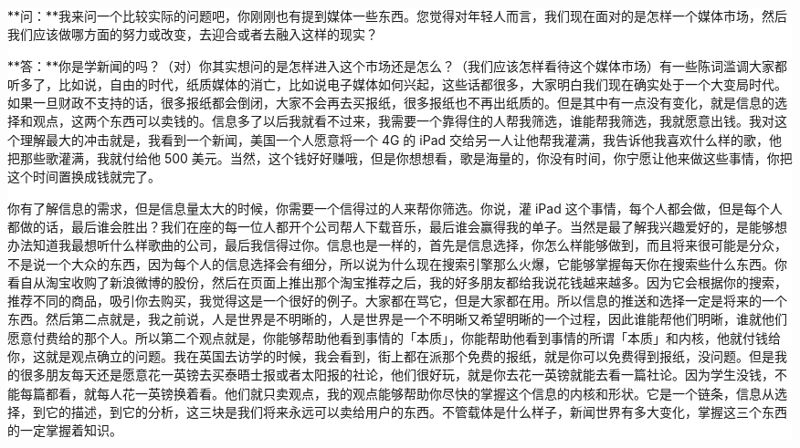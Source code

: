 **问：**我来问一个比较实际的问题吧，你刚刚也有提到媒体一些东西。您觉得对年轻人而言，我们现在面对的是怎样一个媒体市场，然后我们应该做哪方面的努力或改变，去迎合或者去融入这样的现实？

**答：**你是学新闻的吗？（对）你其实想问的是怎样进入这个市场还是怎么？（我们应该怎样看待这个媒体市场）有一些陈词滥调大家都听多了，比如说，自由的时代，纸质媒体的消亡，比如说电子媒体如何兴起，这些话都很多，大家明白我们现在确实处于一个大变局时代。如果一旦财政不支持的话，很多报纸都会倒闭，大家不会再去买报纸，很多报纸也不再出纸质的。但是其中有一点没有变化，就是信息的选择和观点，这两个东西可以卖钱的。信息多了以后我就看不过来，我需要一个靠得住的人帮我筛选，谁能帮我筛选，我就愿意出钱。我对这个理解最大的冲击就是，我看到一个新闻，美国一个人愿意将一个 4G 的 iPad 交给另一人让他帮我灌满，我告诉他我喜欢什么样的歌，他把那些歌灌满，我就付给他 500 美元。当然，这个钱好好赚哦，但是你想想看，歌是海量的，你没有时间，你宁愿让他来做这些事情，你把这个时间置换成钱就完了。

你有了解信息的需求，但是信息量太大的时候，你需要一个信得过的人来帮你筛选。你说，灌 iPad 这个事情，每个人都会做，但是每个人都做的话，最后谁会胜出？我们在座的每一位人都开个公司帮人下载音乐，最后谁会赢得我的单子。当然是最了解我兴趣爱好的，是能够想办法知道我最想听什么样歌曲的公司，最后我信得过你。信息也是一样的，首先是信息选择，你怎么样能够做到，而且将来很可能是分众，不是说一个大众的东西，因为每个人的信息选择会有细分，所以说为什么现在搜索引擎那么火爆，它能够掌握每天你在搜索些什么东西。你看自从淘宝收购了新浪微博的股份，然后在页面上推出那个淘宝推荐之后，我的好多朋友都给我说花钱越来越多。因为它会根据你的搜索，推荐不同的商品，吸引你去购买，我觉得这是一个很好的例子。大家都在骂它，但是大家都在用。所以信息的推送和选择一定是将来的一个东西。然后第二点就是，我之前说，人是世界是不明晰的，人是世界是一个不明晰又希望明晰的一个过程，因此谁能帮他们明晰，谁就他们愿意付费给的那个人。所以第二个观点就是，你能够帮助他看到事情的「本质」，你能帮助他看到事情的所谓「本质」和内核，他就付钱给你，这就是观点确立的问题。我在英国去访学的时候，我会看到，街上都在派那个免费的报纸，就是你可以免费得到报纸，没问题。但是我的很多朋友每天还是愿意花一英镑去买泰晤士报或者太阳报的社论，他们很好玩，就是你去花一英镑就能去看一篇社论。因为学生没钱，不能每篇都看，就每人花一英镑换着看。他们就只卖观点，我的观点能够帮助你尽快的掌握这个信息的内核和形状。它是一个链条，信息从选择，到它的描述，到它的分析，这三块是我们将来永远可以卖给用户的东西。不管载体是什么样子，新闻世界有多大变化，掌握这三个东西的一定掌握着知识。
